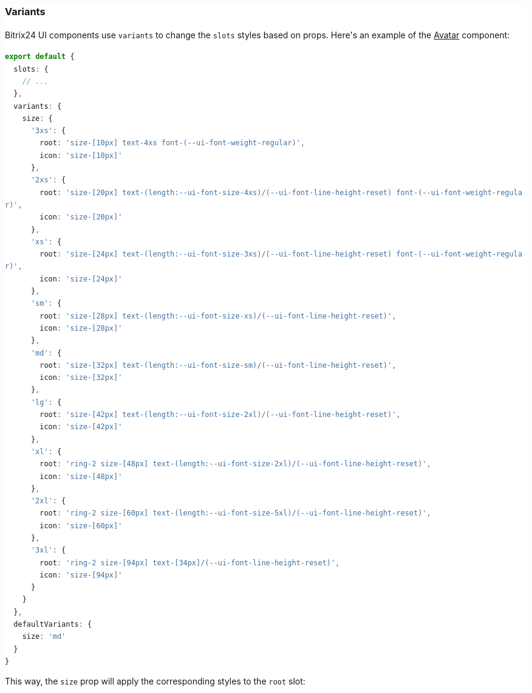 ### Variants

Bitrix24 UI components use `variants` to change the `slots` styles based on props. Here's an example of the [Avatar](/docs/components/avatar/) component:

```ts
export default {
  slots: {
    // ...
  },
  variants: {
    size: {
      '3xs': {
        root: 'size-[10px] text-4xs font-(--ui-font-weight-regular)',
        icon: 'size-[10px]'
      },
      '2xs': {
        root: 'size-[20px] text-(length:--ui-font-size-4xs)/(--ui-font-line-height-reset) font-(--ui-font-weight-regular)',
        icon: 'size-[20px]'
      },
      'xs': {
        root: 'size-[24px] text-(length:--ui-font-size-3xs)/(--ui-font-line-height-reset) font-(--ui-font-weight-regular)',
        icon: 'size-[24px]'
      },
      'sm': {
        root: 'size-[28px] text-(length:--ui-font-size-xs)/(--ui-font-line-height-reset)',
        icon: 'size-[28px]'
      },
      'md': {
        root: 'size-[32px] text-(length:--ui-font-size-sm)/(--ui-font-line-height-reset)',
        icon: 'size-[32px]'
      },
      'lg': {
        root: 'size-[42px] text-(length:--ui-font-size-2xl)/(--ui-font-line-height-reset)',
        icon: 'size-[42px]'
      },
      'xl': {
        root: 'ring-2 size-[48px] text-(length:--ui-font-size-2xl)/(--ui-font-line-height-reset)',
        icon: 'size-[48px]'
      },
      '2xl': {
        root: 'ring-2 size-[60px] text-(length:--ui-font-size-5xl)/(--ui-font-line-height-reset)',
        icon: 'size-[60px]'
      },
      '3xl': {
        root: 'ring-2 size-[94px] text-[34px]/(--ui-font-line-height-reset)',
        icon: 'size-[94px]'
      }
    }
  },
  defaultVariants: {
    size: 'md'
  }
}
```
This way, the `size` prop will apply the corresponding styles to the `root` slot:
